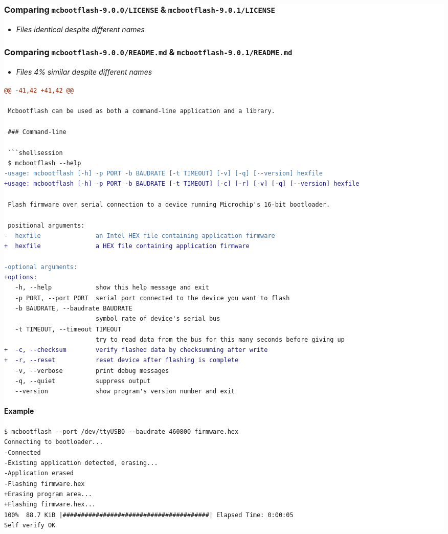 ### Comparing `mcbootflash-9.0.0/LICENSE` & `mcbootflash-9.0.1/LICENSE`

 * *Files identical despite different names*

### Comparing `mcbootflash-9.0.0/README.md` & `mcbootflash-9.0.1/README.md`

 * *Files 4% similar despite different names*

```diff
@@ -41,42 +41,42 @@
 
 Mcbootflash can be used as both a command-line application and a library.
 
 ### Command-line
 
 ```shellsession
 $ mcbootflash --help
-usage: mcbootflash [-h] -p PORT -b BAUDRATE [-t TIMEOUT] [-v] [-q] [--version] hexfile
+usage: mcbootflash [-h] -p PORT -b BAUDRATE [-t TIMEOUT] [-c] [-r] [-v] [-q] [--version] hexfile
 
 Flash firmware over serial connection to a device running Microchip's 16-bit bootloader.
 
 positional arguments:
-  hexfile               an Intel HEX file containing application firmware
+  hexfile               a HEX file containing application firmware
 
-optional arguments:
+options:
   -h, --help            show this help message and exit
   -p PORT, --port PORT  serial port connected to the device you want to flash
   -b BAUDRATE, --baudrate BAUDRATE
                         symbol rate of device's serial bus
   -t TIMEOUT, --timeout TIMEOUT
                         try to read data from the bus for this many seconds before giving up
+  -c, --checksum        verify flashed data by checksumming after write
+  -r, --reset           reset device after flashing is complete
   -v, --verbose         print debug messages
   -q, --quiet           suppress output
   --version             show program's version number and exit
 ```
 
 #### Example
 
 ```shellsession
 $ mcbootflash --port /dev/ttyUSB0 --baudrate 460800 firmware.hex
 Connecting to bootloader...
-Connected
-Existing application detected, erasing...
-Application erased
-Flashing firmware.hex
+Erasing program area...
+Flashing firmware.hex...
 100%  88.7 KiB |########################################| Elapsed Time: 0:00:05
 Self verify OK
 ```
 

 [9.0.0]: https://github.com/bessman/mcbootflash/releases/tag/9.0.0
 [8.0.2]: https://github.com/bessman/mcbootflash/releases/tag/8.0.2
 [8.0.1]: https://github.com/bessman/mcbootflash/releases/tag/8.0.1
 [8.0.0]: https://github.com/bessman/mcbootflash/releases/tag/v8.0.0
 [7.0.6]: https://github.com/bessman/mcbootflash/releases/tag/v7.0.6
 [7.0.5]: https://github.com/bessman/mcbootflash/releases/tag/v7.0.5
 [7.0.4]: https://github.com/bessman/mcbootflash/releases/tag/v7.0.4
